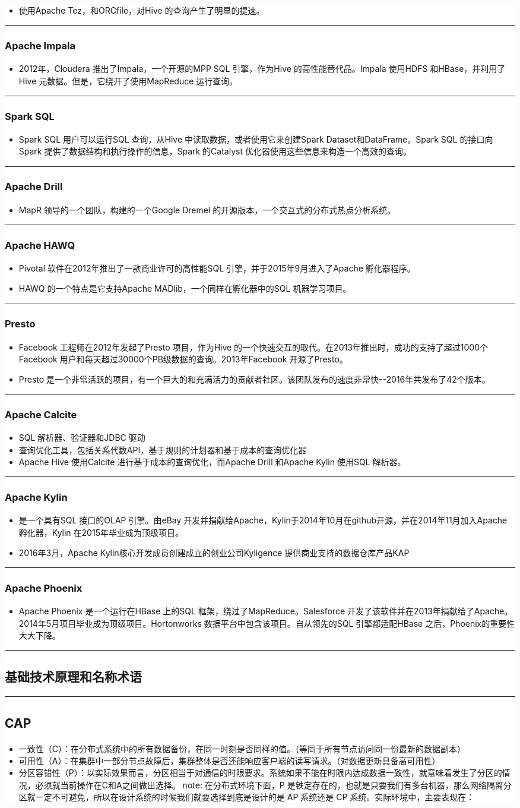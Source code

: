 - 使用Apache Tez，和ORCfile，对Hive 的查询产生了明显的提速。
---
### Apache Impala
- 2012年，Cloudera 推出了Impala，一个开源的MPP SQL 引擎，作为Hive 的高性能替代品。Impala 使用HDFS 和HBase，并利用了Hive 元数据。但是，它绕开了使用MapReduce 运行查询。
---
### Spark SQL
- Spark SQL 用户可以运行SQL 查询，从Hive 中读取数据，或者使用它来创建Spark Dataset和DataFrame。Spark SQL 的接口向Spark 提供了数据结构和执行操作的信息，Spark 的Catalyst 优化器使用这些信息来构造一个高效的查询。
---
### Apache Drill
- MapR 领导的一个团队，构建的一个Google Dremel 的开源版本，一个交互式的分布式热点分析系统。
---
### Apache HAWQ
- Pivotal 软件在2012年推出了一款商业许可的高性能SQL 引擎，并于2015年9月进入了Apache 孵化器程序。

- HAWQ 的一个特点是它支持Apache MADlib，一个同样在孵化器中的SQL 机器学习项目。
---
### Presto
- Facebook 工程师在2012年发起了Presto 项目，作为Hive 的一个快速交互的取代。在2013年推出时，成功的支持了超过1000个Facebook 用户和每天超过30000个PB级数据的查询。2013年Facebook 开源了Presto。

- Presto 是一个非常活跃的项目，有一个巨大的和充满活力的贡献者社区。该团队发布的速度非常快--2016年共发布了42个版本。
---
### Apache Calcite
* SQL 解析器、验证器和JDBC 驱动
* 查询优化工具，包括关系代数API，基于规则的计划器和基于成本的查询优化器
* Apache Hive 使用Calcite 进行基于成本的查询优化，而Apache Drill 和Apache Kylin 使用SQL 解析器。
---
### Apache Kylin
- 是一个具有SQL 接口的OLAP 引擎。由eBay 开发并捐献给Apache，Kylin于2014年10月在github开源，并在2014年11月加入Apache孵化器，Kylin 在2015年毕业成为顶级项目。

- 2016年3月，Apache Kylin核心开发成员创建成立的创业公司Kyligence 提供商业支持的数据仓库产品KAP 
---
### Apache Phoenix
- Apache Phoenix 是一个运行在HBase 上的SQL 框架，绕过了MapReduce。Salesforce 开发了该软件并在2013年捐献给了Apache。2014年5月项目毕业成为顶级项目。Hortonworks 数据平台中包含该项目。自从领先的SQL 引擎都适配HBase 之后，Phoenix的重要性大大下降。
---
## 基础技术原理和名称术语
---
## CAP 
* 一致性（C）：在分布式系统中的所有数据备份，在同一时刻是否同样的值。（等同于所有节点访问同一份最新的数据副本）
* 可用性（A）：在集群中一部分节点故障后，集群整体是否还能响应客户端的读写请求。（对数据更新具备高可用性）
* 分区容错性（P）：以实际效果而言，分区相当于对通信的时限要求。系统如果不能在时限内达成数据一致性，就意味着发生了分区的情况，必须就当前操作在C和A之间做出选择。
note:
在分布式环境下面，P 是铁定存在的，也就是只要我们有多台机器，那么网络隔离分区就一定不可避免，所以在设计系统的时候我们就要选择到底是设计的是 AP 系统还是 CP 系统。实际环境中，主要表现在：
